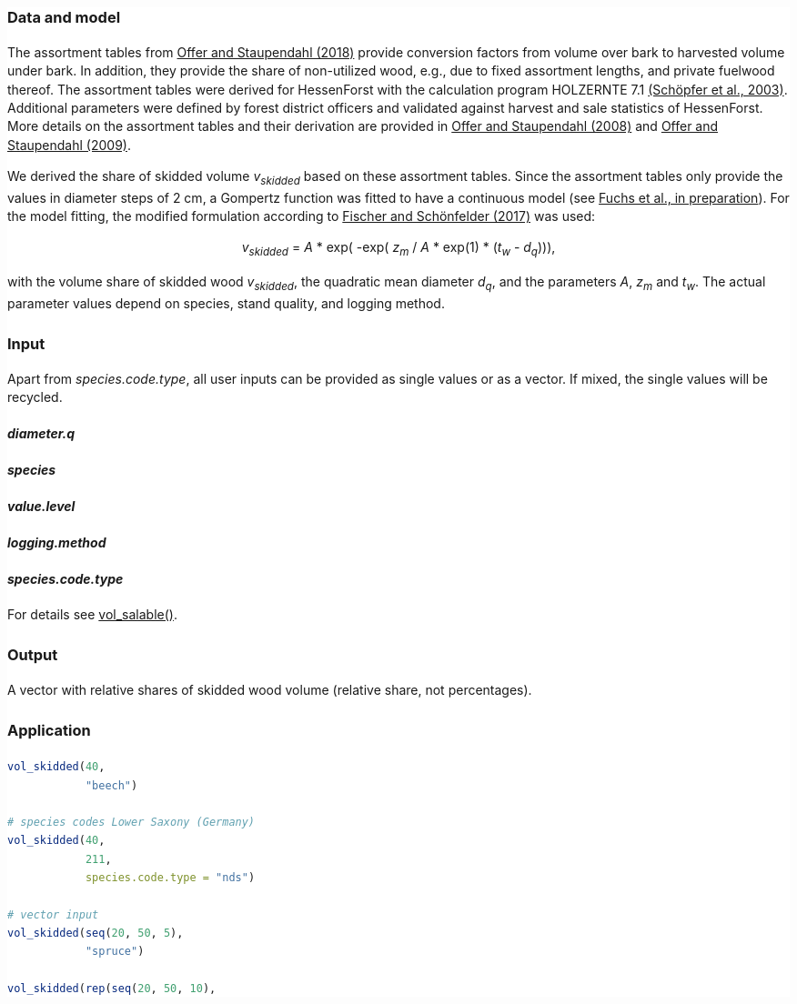 <h3>Data and model</h3>

The assortment tables from
[Offer and Staupendahl (2018)](#offer.2018) provide conversion factors
from volume over bark to harvested volume under bark. In addition, they provide
the share of non-utilized wood, e.g., due to fixed assortment lengths, and
private fuelwood thereof. The assortment tables were derived for HessenForst
with the calculation program HOLZERNTE 7.1
[(Schöpfer et al., 2003)](#schopfer.2003). Additional parameters were defined by
forest district officers and validated against harvest and sale statistics of
HessenForst. More details on the assortment tables and their derivation
are provided in [Offer and Staupendahl (2008)](#offer.2008) and
[Offer and Staupendahl (2009)](#offer.2009).

We derived the share of skidded volume <i>v<sub>skidded</sub></i> based on these
assortment tables. Since the assortment tables only provide the values in
diameter steps of 2 cm, a Gompertz function was fitted to have a continuous
model (see [Fuchs et al., in preparation](#fuchs.inpreparation)). For the model
fitting, the modified formulation according to
[Fischer and Schönfelder (2017)](#fischer.2017) was used:

<p align="center">
  <i>v<sub>skidded</sub></i> = <i>A</i> * exp( -exp(
  <i>z<sub>m</sub></i> / <i>A</i> * exp(1) * (<i>t<sub>w</sub></i> -
  <i>d<sub>q</sub></i>))),
</p>

with the volume share of skidded wood <i>v<sub>skidded</sub></i>, the
quadratic mean diameter <i>d<sub>q</sub></i>, and the parameters
<i>A</i>, <i>z<sub>m</sub></i> and <i>t<sub>w</sub></i>. The actual parameter
values depend on species, stand quality, and logging method.

<h3>Input</h3>

Apart from <i>species.code.type</i>, all user inputs can be provided as
single values or as a vector. If mixed, the single values will be
recycled.

<h4><i>diameter.q</i></h4>

<h4><i>species</i></h4>

<h4><i>value.level</i></h4>

<h4><i>logging.method</i></h4>

<h4><i>species.code.type</i></h4>

For details see <a href="#fct_vol_salable">vol_salable()</a>.

<h3>Output</h3>

A vector with relative shares of skidded wood volume (relative share,
not percentages).

<h3>Application</h3>

``` r
vol_skidded(40,
            "beech")

# species codes Lower Saxony (Germany)
vol_skidded(40,
            211,
            species.code.type = "nds")

# vector input
vol_skidded(seq(20, 50, 5),
            "spruce")

vol_skidded(rep(seq(20, 50, 10),
```